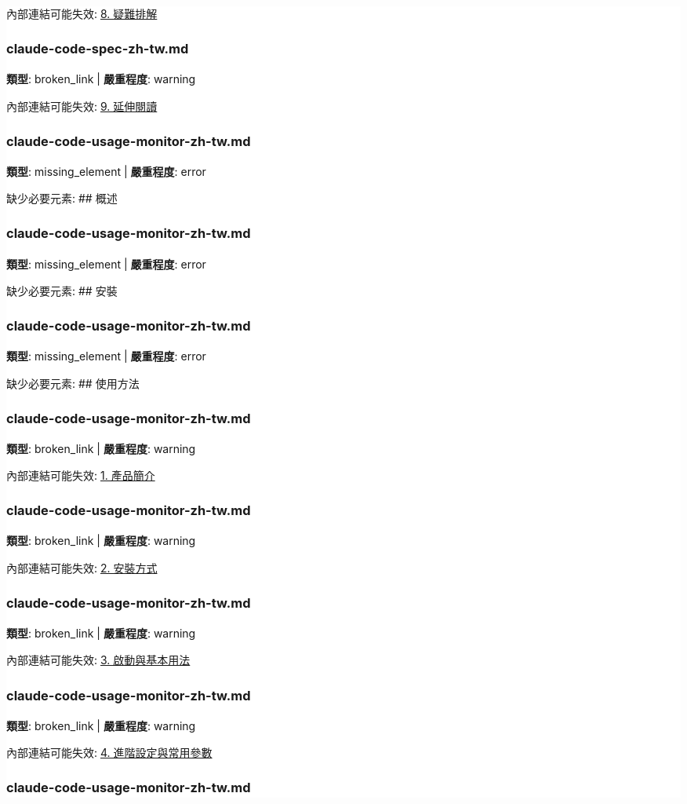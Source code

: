 內部連結可能失效: [8. 疑難排解](#8-疑難排解)


### claude-code-spec-zh-tw.md

**類型**: broken_link | **嚴重程度**: warning

內部連結可能失效: [9. 延伸閱讀](#9-延伸閱讀)


### claude-code-usage-monitor-zh-tw.md

**類型**: missing_element | **嚴重程度**: error

缺少必要元素: ## 概述


### claude-code-usage-monitor-zh-tw.md

**類型**: missing_element | **嚴重程度**: error

缺少必要元素: ## 安裝


### claude-code-usage-monitor-zh-tw.md

**類型**: missing_element | **嚴重程度**: error

缺少必要元素: ## 使用方法


### claude-code-usage-monitor-zh-tw.md

**類型**: broken_link | **嚴重程度**: warning

內部連結可能失效: [1. 產品簡介](#1-產品簡介)


### claude-code-usage-monitor-zh-tw.md

**類型**: broken_link | **嚴重程度**: warning

內部連結可能失效: [2. 安裝方式](#2-安裝方式)


### claude-code-usage-monitor-zh-tw.md

**類型**: broken_link | **嚴重程度**: warning

內部連結可能失效: [3. 啟動與基本用法](#3-啟動與基本用法)


### claude-code-usage-monitor-zh-tw.md

**類型**: broken_link | **嚴重程度**: warning

內部連結可能失效: [4. 進階設定與常用參數](#4-進階設定與常用參數)


### claude-code-usage-monitor-zh-tw.md
